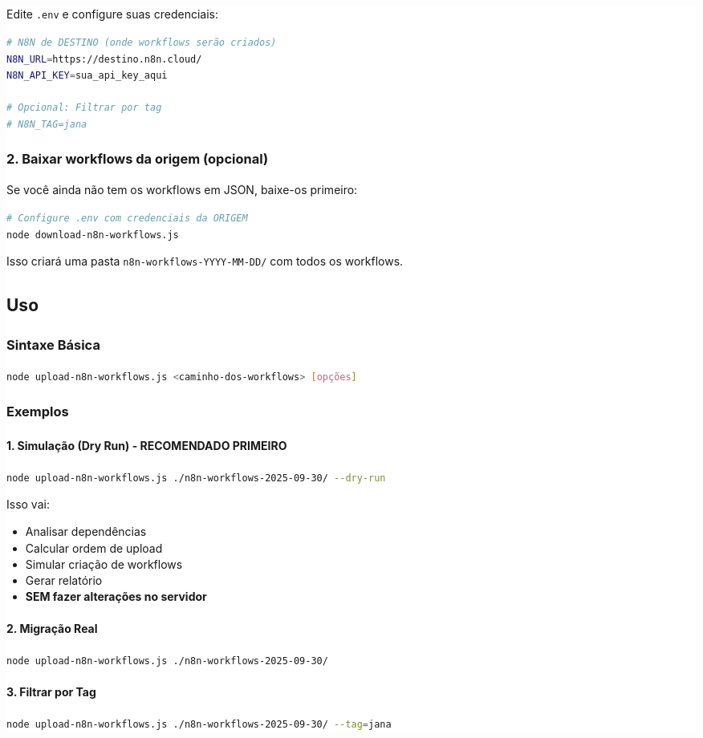 Edite `.env` e configure suas credenciais:

```bash
# N8N de DESTINO (onde workflows serão criados)
N8N_URL=https://destino.n8n.cloud/
N8N_API_KEY=sua_api_key_aqui

# Opcional: Filtrar por tag
# N8N_TAG=jana
```

### 2. Baixar workflows da origem (opcional)

Se você ainda não tem os workflows em JSON, baixe-os primeiro:

```bash
# Configure .env com credenciais da ORIGEM
node download-n8n-workflows.js
```

Isso criará uma pasta `n8n-workflows-YYYY-MM-DD/` com todos os workflows.

## Uso

### Sintaxe Básica

```bash
node upload-n8n-workflows.js <caminho-dos-workflows> [opções]
```

### Exemplos

#### 1. Simulação (Dry Run) - RECOMENDADO PRIMEIRO

```bash
node upload-n8n-workflows.js ./n8n-workflows-2025-09-30/ --dry-run
```

Isso vai:
- Analisar dependências
- Calcular ordem de upload
- Simular criação de workflows
- Gerar relatório
- **SEM fazer alterações no servidor**

#### 2. Migração Real

```bash
node upload-n8n-workflows.js ./n8n-workflows-2025-09-30/
```

#### 3. Filtrar por Tag

```bash
node upload-n8n-workflows.js ./n8n-workflows-2025-09-30/ --tag=jana
```
